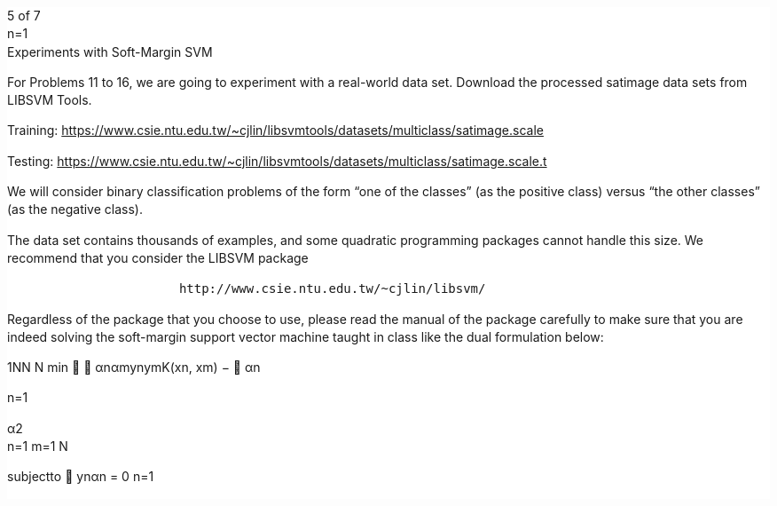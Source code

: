 </div>
</div>
<div class="layoutArea">
<div class="column">
5 of 7

</div>
</div>
<div class="layoutArea">
<div class="column">
n=1

</div>
</div>
</div>
<div class="page" title="Page 6">
<div class="layoutArea">
<div class="column">
Experiments with Soft-Margin SVM

For Problems 11 to 16, we are going to experiment with a real-world data set. Download the processed satimage data sets from LIBSVM Tools.

Training: https://www.csie.ntu.edu.tw/~cjlin/libsvmtools/datasets/multiclass/satimage.scale

Testing: https://www.csie.ntu.edu.tw/~cjlin/libsvmtools/datasets/multiclass/satimage.scale.t

We will consider binary classification problems of the form “one of the classes” (as the positive class) versus “the other classes” (as the negative class).

The data set contains thousands of examples, and some quadratic programming packages cannot handle this size. We recommend that you consider the LIBSVM package

<pre>                       http://www.csie.ntu.edu.tw/~cjlin/libsvm/
</pre>
Regardless of the package that you choose to use, please read the manual of the package carefully to make sure that you are indeed solving the soft-margin support vector machine taught in class like the dual formulation below:

1NN N min 􏰆 􏰆 αnαmynymK(xn, xm) − 􏰆 αn

n=1

</div>
</div>
<div class="layoutArea">
<div class="column">
α2

</div>
</div>
<div class="layoutArea">
<div class="column">
n=1 m=1 N

subjectto 􏰆 ynαn = 0 n=1
